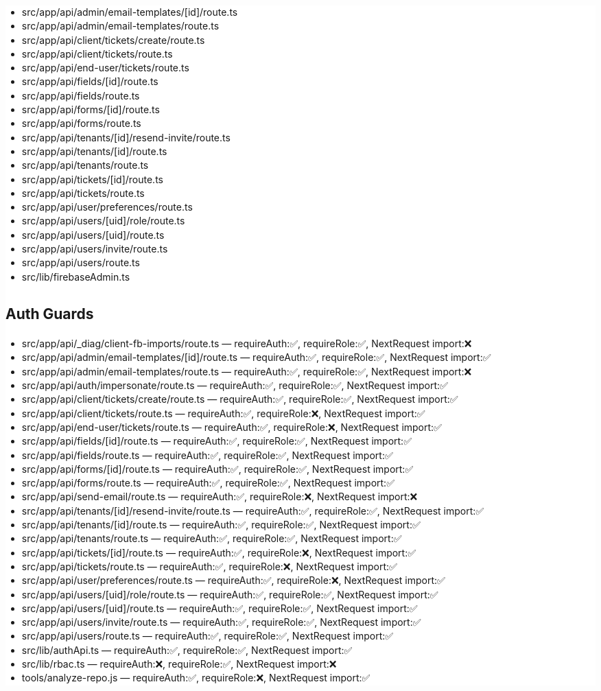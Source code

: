 - src/app/api/admin/email-templates/[id]/route.ts
- src/app/api/admin/email-templates/route.ts
- src/app/api/client/tickets/create/route.ts
- src/app/api/client/tickets/route.ts
- src/app/api/end-user/tickets/route.ts
- src/app/api/fields/[id]/route.ts
- src/app/api/fields/route.ts
- src/app/api/forms/[id]/route.ts
- src/app/api/forms/route.ts
- src/app/api/tenants/[id]/resend-invite/route.ts
- src/app/api/tenants/[id]/route.ts
- src/app/api/tenants/route.ts
- src/app/api/tickets/[id]/route.ts
- src/app/api/tickets/route.ts
- src/app/api/user/preferences/route.ts
- src/app/api/users/[uid]/role/route.ts
- src/app/api/users/[uid]/route.ts
- src/app/api/users/invite/route.ts
- src/app/api/users/route.ts
- src/lib/firebaseAdmin.ts

## Auth Guards

- src/app/api/_diag/client-fb-imports/route.ts — requireAuth:✅, requireRole:✅, NextRequest import:❌
- src/app/api/admin/email-templates/[id]/route.ts — requireAuth:✅, requireRole:✅, NextRequest import:✅
- src/app/api/admin/email-templates/route.ts — requireAuth:✅, requireRole:✅, NextRequest import:❌
- src/app/api/auth/impersonate/route.ts — requireAuth:✅, requireRole:✅, NextRequest import:✅
- src/app/api/client/tickets/create/route.ts — requireAuth:✅, requireRole:✅, NextRequest import:✅
- src/app/api/client/tickets/route.ts — requireAuth:✅, requireRole:❌, NextRequest import:✅
- src/app/api/end-user/tickets/route.ts — requireAuth:✅, requireRole:❌, NextRequest import:✅
- src/app/api/fields/[id]/route.ts — requireAuth:✅, requireRole:✅, NextRequest import:✅
- src/app/api/fields/route.ts — requireAuth:✅, requireRole:✅, NextRequest import:✅
- src/app/api/forms/[id]/route.ts — requireAuth:✅, requireRole:✅, NextRequest import:✅
- src/app/api/forms/route.ts — requireAuth:✅, requireRole:✅, NextRequest import:✅
- src/app/api/send-email/route.ts — requireAuth:✅, requireRole:❌, NextRequest import:❌
- src/app/api/tenants/[id]/resend-invite/route.ts — requireAuth:✅, requireRole:✅, NextRequest import:✅
- src/app/api/tenants/[id]/route.ts — requireAuth:✅, requireRole:✅, NextRequest import:✅
- src/app/api/tenants/route.ts — requireAuth:✅, requireRole:✅, NextRequest import:✅
- src/app/api/tickets/[id]/route.ts — requireAuth:✅, requireRole:❌, NextRequest import:✅
- src/app/api/tickets/route.ts — requireAuth:✅, requireRole:❌, NextRequest import:✅
- src/app/api/user/preferences/route.ts — requireAuth:✅, requireRole:❌, NextRequest import:✅
- src/app/api/users/[uid]/role/route.ts — requireAuth:✅, requireRole:✅, NextRequest import:✅
- src/app/api/users/[uid]/route.ts — requireAuth:✅, requireRole:✅, NextRequest import:✅
- src/app/api/users/invite/route.ts — requireAuth:✅, requireRole:✅, NextRequest import:✅
- src/app/api/users/route.ts — requireAuth:✅, requireRole:✅, NextRequest import:✅
- src/lib/authApi.ts — requireAuth:✅, requireRole:✅, NextRequest import:✅
- src/lib/rbac.ts — requireAuth:❌, requireRole:✅, NextRequest import:❌
- tools/analyze-repo.js — requireAuth:✅, requireRole:❌, NextRequest import:✅
